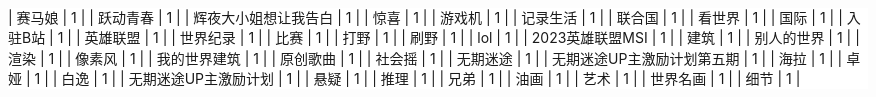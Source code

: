 | 赛马娘 | 1 |
| 跃动青春 | 1 |
| 辉夜大小姐想让我告白 | 1 |
| 惊喜 | 1 |
| 游戏机 | 1 |
| 记录生活 | 1 |
| 联合国 | 1 |
| 看世界 | 1 |
| 国际 | 1 |
| 入驻B站 | 1 |
| 英雄联盟 | 1 |
| 世界纪录 | 1 |
| 比赛 | 1 |
| 打野 | 1 |
| 刷野 | 1 |
| lol | 1 |
| 2023英雄联盟MSI | 1 |
| 建筑 | 1 |
| 别人的世界 | 1 |
| 渲染 | 1 |
| 像素风 | 1 |
| 我的世界建筑 | 1 |
| 原创歌曲 | 1 |
| 社会摇 | 1 |
| 无期迷途 | 1 |
| 无期迷途UP主激励计划第五期 | 1 |
| 海拉 | 1 |
| 卓娅 | 1 |
| 白逸 | 1 |
| 无期迷途UP主激励计划 | 1 |
| 悬疑 | 1 |
| 推理 | 1 |
| 兄弟 | 1 |
| 油画 | 1 |
| 艺术 | 1 |
| 世界名画 | 1 |
| 细节 | 1 |
